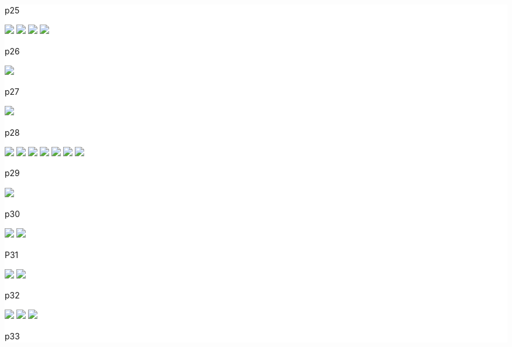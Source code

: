 p25

![](../assets/2022-04-07-19-03-04.png)
![](../assets/2022-04-07-19-04-00.png)
![](../assets/2022-04-07-19-05-08.png)
![](../assets/2022-04-07-19-06-20.png)

p26

![](../assets/2022-04-07-19-14-43.png)

p27

![](../assets/2022-04-07-19-23-16.png)

p28

![](../assets/2022-04-07-19-24-16.png)
![](../assets/2022-04-07-19-24-51.png)
![](../assets/2022-04-07-19-25-49.png)
![](../assets/2022-04-07-19-26-38.png)
![](../assets/2022-04-07-19-27-29.png)
![](../assets/2022-04-07-19-28-06.png)
![](../assets/2022-04-07-19-28-50.png)

p29

![](../assets/2022-04-07-19-31-03.png)

p30

![](../assets/2022-04-07-19-38-10.png)
![](../assets/2022-04-07-19-50-56.png)

P31

![](../assets/2022-04-07-20-15-13.png)
![](../assets/2022-04-07-20-15-22.png)

p32

![](../assets/2022-04-07-20-34-48.png)
![](../assets/2022-04-07-20-35-38.png)
![](../assets/2022-04-07-20-36-07.png)

p33
